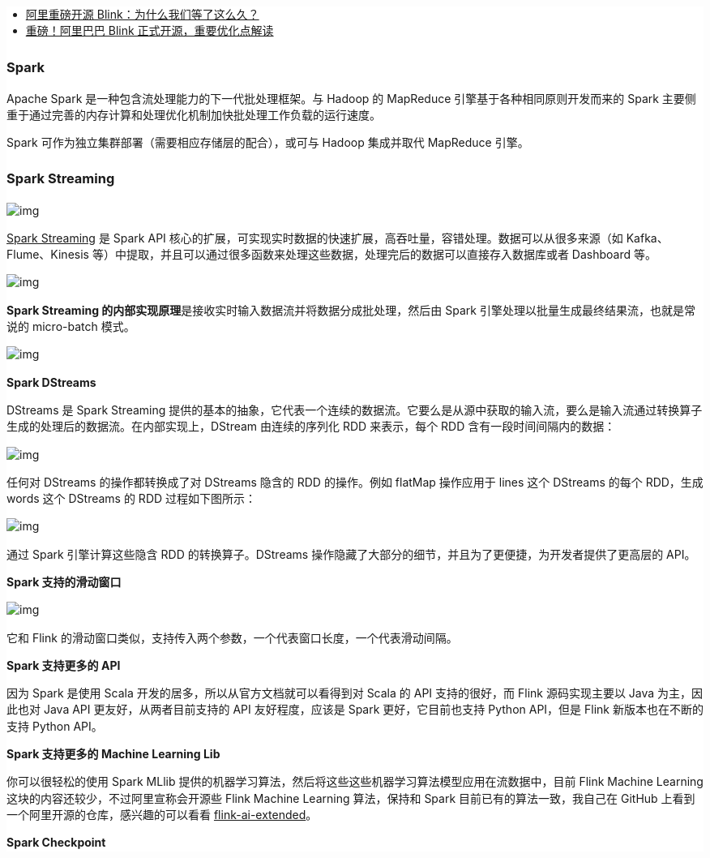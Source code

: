 - [阿里重磅开源 Blink：为什么我们等了这么久？](https://www.infoq.cn/article/wZ_b7Hw9polQWp3mTwVh)
- [重磅！阿里巴巴 Blink 正式开源，重要优化点解读](https://www.infoq.cn/article/ZkOGAl6_vkZDTk8tfbbg)

### Spark

Apache Spark 是一种包含流处理能力的下一代批处理框架。与 Hadoop 的 MapReduce 引擎基于各种相同原则开发而来的 Spark 主要侧重于通过完善的内存计算和处理优化机制加快批处理工作负载的运行速度。

Spark 可作为独立集群部署（需要相应存储层的配合），或可与 Hadoop 集成并取代 MapReduce 引擎。

### Spark Streaming

![img](http://zhisheng-blog.oss-cn-hangzhou.aliyuncs.com/img/2019-07-06-154210.jpg)

[Spark Streaming](https://spark.apache.org/docs/latest/streaming-programming-guide.html) 是 Spark API 核心的扩展，可实现实时数据的快速扩展，高吞吐量，容错处理。数据可以从很多来源（如 Kafka、Flume、Kinesis 等）中提取，并且可以通过很多函数来处理这些数据，处理完后的数据可以直接存入数据库或者 Dashboard 等。

![img](http://zhisheng-blog.oss-cn-hangzhou.aliyuncs.com/img/2019-07-06-134257.jpg)

**Spark Streaming 的内部实现原理**是接收实时输入数据流并将数据分成批处理，然后由 Spark 引擎处理以批量生成最终结果流，也就是常说的 micro-batch 模式。

![img](http://zhisheng-blog.oss-cn-hangzhou.aliyuncs.com/img/2019-07-06-134430.jpg)

**Spark DStreams**

DStreams 是 Spark Streaming 提供的基本的抽象，它代表一个连续的数据流。它要么是从源中获取的输入流，要么是输入流通过转换算子生成的处理后的数据流。在内部实现上，DStream 由连续的序列化 RDD 来表示，每个 RDD 含有一段时间间隔内的数据：

![img](http://zhisheng-blog.oss-cn-hangzhou.aliyuncs.com/img/2019-07-06-140956.jpg)

任何对 DStreams 的操作都转换成了对 DStreams 隐含的 RDD 的操作。例如 flatMap 操作应用于 lines 这个 DStreams 的每个 RDD，生成 words 这个 DStreams 的 RDD 过程如下图所示：

![img](http://zhisheng-blog.oss-cn-hangzhou.aliyuncs.com/img/2019-07-06-134718.jpg)

通过 Spark 引擎计算这些隐含 RDD 的转换算子。DStreams 操作隐藏了大部分的细节，并且为了更便捷，为开发者提供了更高层的 API。

**Spark 支持的滑动窗口**

![img](http://zhisheng-blog.oss-cn-hangzhou.aliyuncs.com/img/2019-07-06-134915.jpg)

它和 Flink 的滑动窗口类似，支持传入两个参数，一个代表窗口长度，一个代表滑动间隔。

**Spark 支持更多的 API**

因为 Spark 是使用 Scala 开发的居多，所以从官方文档就可以看得到对 Scala 的 API 支持的很好，而 Flink 源码实现主要以 Java 为主，因此也对 Java API 更友好，从两者目前支持的 API 友好程度，应该是 Spark 更好，它目前也支持 Python API，但是 Flink 新版本也在不断的支持 Python API。

**Spark 支持更多的 Machine Learning Lib**

你可以很轻松的使用 Spark MLlib 提供的机器学习算法，然后将这些这些机器学习算法模型应用在流数据中，目前 Flink Machine Learning 这块的内容还较少，不过阿里宣称会开源些 Flink Machine Learning 算法，保持和 Spark 目前已有的算法一致，我自己在 GitHub 上看到一个阿里开源的仓库，感兴趣的可以看看 [flink-ai-extended](https://github.com/alibaba/flink-ai-extended)。

**Spark Checkpoint**
